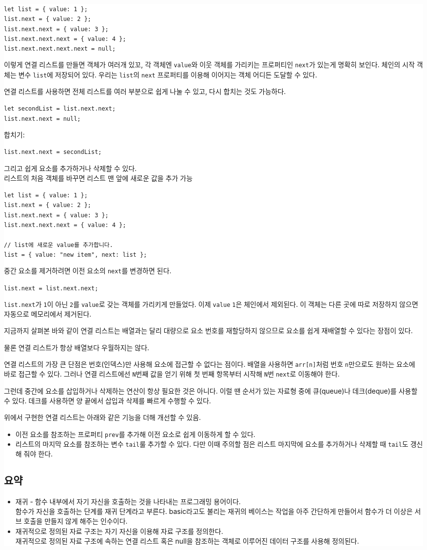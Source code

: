     let list = { value: 1 };
    list.next = { value: 2 };
    list.next.next = { value: 3 };
    list.next.next.next = { value: 4 };
    list.next.next.next.next = null;
이렇게 연결 리스트를 만들면 객체가 여러개 있꼬, 각 객체엔 `value`와 이웃 객체를 가리키는 프로퍼티인 `next`가 있는게 명확히 보인다. 체인의 시작 객체는 변수 `list`에 저장되어 있다. 우리는 `list`의 `next` 프로퍼티를 이용해 이어지는 객체 어디든 도달할 수 있다.

연결 리스트를 사용하면 전체 리스트를 여러 부분으로 쉽게 나눌 수 있고, 다시 합치는 것도 가능하다.

    let secondList = list.next.next;
    list.next.next = null;

합치기:

    list.next.next = secondList;

그리고 쉽게 요소를 추가하거나 삭제할 수 있다.    
리스트의 처음 객체를 바꾸면 리스트 맨 앞에 새로운 값을 추가 가능

    let list = { value: 1 };
    list.next = { value: 2 };
    list.next.next = { value: 3 };
    list.next.next.next = { value: 4 };

    // list에 새로운 value를 추가합니다.
    list = { value: "new item", next: list };

중간 요소를 제거하려면 이전 요소의 `next`를 변경하면 된다.

    list.next = list.next.next;

`list.next`가 `1`이 아닌 `2`를 `value`로 갖는 객체를 가리키게 만들었다. 이제 `value` `1`은 체인에서 제외된다. 이 객체는 다른 곳에 따로 저장하지 않으면 자동으로 메모리에서 제거된다.

지금까지 살펴본 바와 같이 연결 리스트는 배열과는 달리 대량으로 요소 번호를 재할당하지 않으므로 요소를 쉽게 재배열할 수 있다는 장점이 있다.

물론 연결 리스트가 항상 배열보다 우월하지는 않다.

연결 리스트의 가장 큰 단점은 번호(인덱스)만 사용해 요소에 접근할 수 없다는 점이다. 배열을 사용하면 `arr[n]`처럼 번호 `n`만으로도 원하는 요소에 바로 접근할 수 있다. 그러나 연결 리스트에선 `N`번째 값을 얻기 위해 첫 번째 항목부터 시작해 `N`번 `next`로 이동해야 한다.

그런데 중간에 요소를 삽입하거나 삭제하는 연산이 항상 필요한 것은 아니다. 이럴 땐 순서가 있는 자료형 중에 큐(queue)나 데크(deque)를 사용할 수 있다. 데크를 사용하면 양 끝에서 삽입과 삭제를 빠르게 수행할 수 있다.

위에서 구현한 연결 리스트는 아래와 같은 기능을 더해 개선할 수 있음.
- 이전 요소를 참조하는 프로퍼티 `prev`를 추가해 이전 요소로 쉽게 이동하게 할 수 있다.
- 리스트의 마지막 요소를 참조하는 변수 `tail`룰 추가할 수 있다. 다만 이때 주의할 점은 리스트 마지막에 요소를 추가하거나 삭제할 때 `tail`도 갱신해 줘야 한다.

## 요약

- 재귀 - 함수 내부에서 자기 자신을 호출하는 것을 나타내는 프로그래밍 용어이다.    
함수가 자신을 호출하는 단계를 재귀 단계라고 부른다. basic라고도 불리는 재귀의 베이스는 작업을 아주 간단하게 만들어서 함수가 더 이상은 서브 호출을 만들지 않게 해주는 인수이다.
- 재귀적으로 정의된 자료 구조는 자기 자신을 이용해 자료 구조를 정의한다.    
재귀적으로 정의된 자료 구조에 속하는 연결 리스트 혹은 null을 참조하는 객체로 이루어진 데이터 구조를 사용해 정의된다.